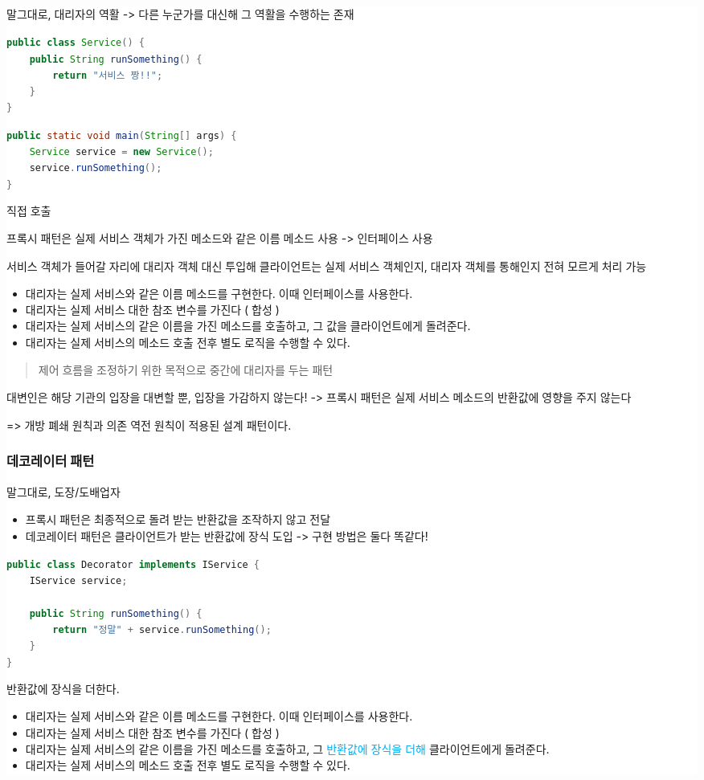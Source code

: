 말그대로, 대리자의 역활
-> 다른 누군가를 대신해 그 역활을 수행하는 존재

```java
public class Service() {
	public String runSomething() {
		return "서비스 짱!!";
	}
}
```

```java
public static void main(String[] args) {
	Service service = new Service();
	service.runSomething();
}
```
직접 호출

프록시 패턴은 실제 서비스 객체가 가진 메소드와 같은 이름 메소드 사용 -> 인터페이스 사용

서비스 객체가 들어갈 자리에 대리자 객체 대신 투입해 클라이언트는
실제 서비스 객체인지, 대리자 객체를 통해인지 전혀 모르게 처리 가능

- 대리자는 실제 서비스와 같은 이름 메소드를 구현한다. 이때 인터페이스를 사용한다.
- 대리자는 실제 서비스 대한 참조 변수를 가진다 ( 합성 )
- 대리자는 실제 서비스의 같은 이름을 가진 메소드를 호출하고, 그 값을 클라이언트에게 돌려준다.
- 대리자는 실제 서비스의 메소드 호출 전후 별도 로직을 수행할 수 있다.

> 제어 흐름을 조정하기 위한 목적으로 중간에 대리자를 두는 패턴

대변인은 해당 기관의 입장을 대변할 뿐, 입장을 가감하지 않는다!
-> 프록시 패턴은 실제 서비스 메소드의 반환값에 영향을 주지 않는다

=> 개방 폐쇄 원칙과 의존 역전 원칙이 적용된 설계 패턴이다.
### 데코레이터 패턴

말그대로, 도장/도배업자

- 프록시 패턴은 최종적으로 돌려 받는 반환값을 조작하지 않고 전달
- 데코레이터 패턴은 클라이언트가 받는 반환값에 장식 도입
-> 구현 방법은 둘다 똑같다!
```java
public class Decorator implements IService {
	IService service;

	public String runSomething() {
		return "정말" + service.runSomething();
	}
}
```
반환값에 장식을 더한다.

- 대리자는 실제 서비스와 같은 이름 메소드를 구현한다. 이때 인터페이스를 사용한다.
- 대리자는 실제 서비스 대한 참조 변수를 가진다 ( 합성 )
- 대리자는 실제 서비스의 같은 이름을 가진 메소드를 호출하고, 그 <span style="color:#00b0f0">반환값에 장식을 더해</span> 클라이언트에게 돌려준다.
- 대리자는 실제 서비스의 메소드 호출 전후 별도 로직을 수행할 수 있다.
